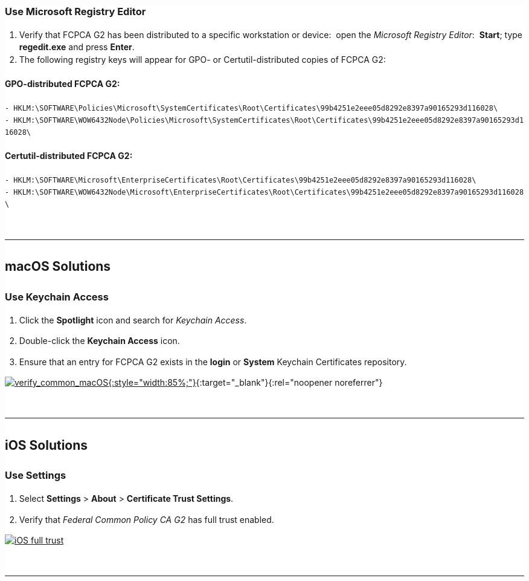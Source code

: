 ### Use Microsoft Registry Editor

1. Verify that FCPCA G2 has been distributed to a specific workstation or device:&nbsp;&nbsp;open the *Microsoft Registry Editor*:&nbsp;&nbsp;**Start**; type **regedit.exe** and press **Enter**.
2. The following registry keys will appear for GPO- or Certutil-distributed copies of FCPCA G2: 

#### GPO-distributed FCPCA G2: 
	- HKLM:\SOFTWARE\Policies\Microsoft\SystemCertificates\Root\Certificates\99b4251e2eee05d8292e8397a90165293d116028\
	- HKLM:\SOFTWARE\WOW6432Node\Policies\Microsoft\SystemCertificates\Root\Certificates\99b4251e2eee05d8292e8397a90165293d116028\ 

#### Certutil-distributed FCPCA G2: 
	- HKLM:\SOFTWARE\Microsoft\EnterpriseCertificates\Root\Certificates\99b4251e2eee05d8292e8397a90165293d116028\
	- HKLM:\SOFTWARE\WOW6432Node\Microsoft\EnterpriseCertificates\Root\Certificates\99b4251e2eee05d8292e8397a90165293d116028\

<br>

--------------------------

## macOS Solutions 

### Use Keychain Access

1. Click the **Spotlight** icon and search for *Keychain Access*.

2. Double-click the **Keychain Access** icon.

3. Ensure that an entry for FCPCA G2 exists in the **login** or **System** Keychain Certificates repository.

[![verify_common_macOS]({{site.baseurl}}/assets/fpki/verify_common_macOS.png){:style="width:85%;"}]({{site.baseurl}}/assets/fpki/verify_common_macOS.png){:target="_blank"}{:rel="noopener noreferrer"}


<br>

--------------------------

## iOS Solutions 

### Use Settings

1. Select **Settings** > **About** > **Certificate Trust Settings**.
     
2. Verify that _Federal Common Policy CA G2_ has full trust enabled.

<a href="{{site.baseurl}}/assets/fpki/ios_full_trust-g2.jpg" target="_blank" rel="noopener noreferrer"><img src="{{site.baseurl}}/assets/fpki/ios_full_trust-g2.jpg" width="300" alt="iOS full trust"></a>

<br>

--------------------------
